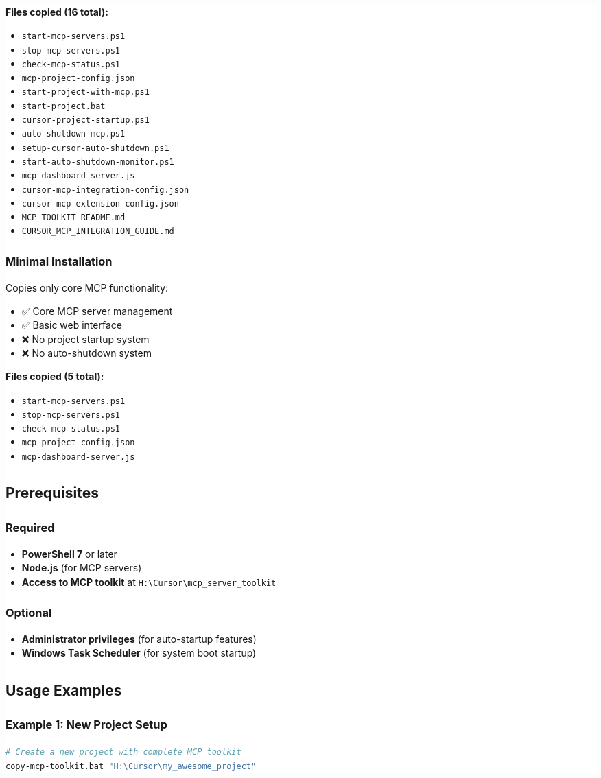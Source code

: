 **Files copied (16 total):**
- `start-mcp-servers.ps1`
- `stop-mcp-servers.ps1`
- `check-mcp-status.ps1`
- `mcp-project-config.json`
- `start-project-with-mcp.ps1`
- `start-project.bat`
- `cursor-project-startup.ps1`
- `auto-shutdown-mcp.ps1`
- `setup-cursor-auto-shutdown.ps1`
- `start-auto-shutdown-monitor.ps1`
- `mcp-dashboard-server.js`
- `cursor-mcp-integration-config.json`
- `cursor-mcp-extension-config.json`
- `MCP_TOOLKIT_README.md`
- `CURSOR_MCP_INTEGRATION_GUIDE.md`

### Minimal Installation
Copies only core MCP functionality:
- ✅ Core MCP server management
- ✅ Basic web interface
- ❌ No project startup system
- ❌ No auto-shutdown system

**Files copied (5 total):**
- `start-mcp-servers.ps1`
- `stop-mcp-servers.ps1`
- `check-mcp-status.ps1`
- `mcp-project-config.json`
- `mcp-dashboard-server.js`

## Prerequisites

### Required
- **PowerShell 7** or later
- **Node.js** (for MCP servers)
- **Access to MCP toolkit** at `H:\Cursor\mcp_server_toolkit`

### Optional
- **Administrator privileges** (for auto-startup features)
- **Windows Task Scheduler** (for system boot startup)

## Usage Examples

### Example 1: New Project Setup
```bash
# Create a new project with complete MCP toolkit
copy-mcp-toolkit.bat "H:\Cursor\my_awesome_project"
```
